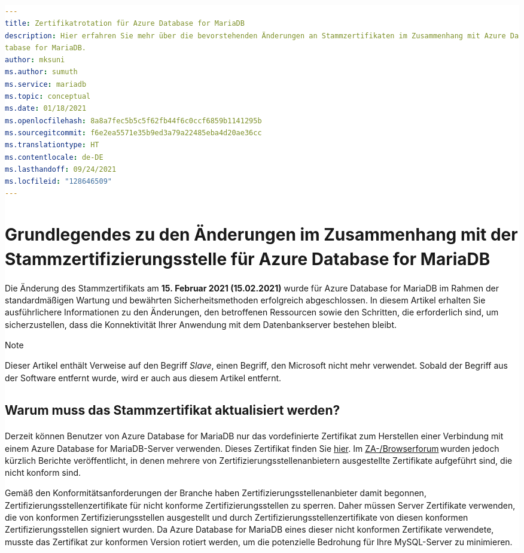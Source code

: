 ```yaml
---
title: Zertifikatrotation für Azure Database for MariaDB
description: Hier erfahren Sie mehr über die bevorstehenden Änderungen an Stammzertifikaten im Zusammenhang mit Azure Database for MariaDB.
author: mksuni
ms.author: sumuth
ms.service: mariadb
ms.topic: conceptual
ms.date: 01/18/2021
ms.openlocfilehash: 8a8a7fec5b5c5f62fb44f6c0ccf6859b1141295b
ms.sourcegitcommit: f6e2ea5571e35b9ed3a79a22485eba4d20ae36cc
ms.translationtype: HT
ms.contentlocale: de-DE
ms.lasthandoff: 09/24/2021
ms.locfileid: "128646509"
---
```

# <a name="understanding-the-changes-in-the-root-ca-change-for-azure-database-for-mariadb"></a>Grundlegendes zu den Änderungen im Zusammenhang mit der Stammzertifizierungsstelle für Azure Database for MariaDB

Die Änderung des Stammzertifikats am **15. Februar 2021 (15.02.2021)** wurde für Azure Database for MariaDB im Rahmen der standardmäßigen Wartung und bewährten Sicherheitsmethoden erfolgreich abgeschlossen. In diesem Artikel erhalten Sie ausführlichere Informationen zu den Änderungen, den betroffenen Ressourcen sowie den Schritten, die erforderlich sind, um sicherzustellen, dass die Konnektivität Ihrer Anwendung mit dem Datenbankserver bestehen bleibt.

> [!NOTE]
> Dieser Artikel enthält Verweise auf den Begriff *Slave*, einen Begriff, den Microsoft nicht mehr verwendet. Sobald der Begriff aus der Software entfernt wurde, wird er auch aus diesem Artikel entfernt.
>

## <a name="why-root-certificate-update-is-required"></a>Warum muss das Stammzertifikat aktualisiert werden?

Derzeit können Benutzer von Azure Database for MariaDB nur das vordefinierte Zertifikat zum Herstellen einer Verbindung mit einem Azure Database for MariaDB-Server verwenden. Dieses Zertifikat finden Sie [hier](https://www.digicert.com/CACerts/BaltimoreCyberTrustRoot.crt.pem). Im [ZA-/Browserforum](https://cabforum.org/) wurden jedoch kürzlich Berichte veröffentlicht, in denen mehrere von Zertifizierungsstellenanbietern ausgestellte Zertifikate aufgeführt sind, die nicht konform sind.

Gemäß den Konformitätsanforderungen der Branche haben Zertifizierungsstellenanbieter damit begonnen, Zertifizierungsstellenzertifikate für nicht konforme Zertifizierungsstellen zu sperren. Daher müssen Server Zertifikate verwenden, die von konformen Zertifizierungsstellen ausgestellt und durch Zertifizierungsstellenzertifikate von diesen konformen Zertifizierungsstellen signiert wurden. Da Azure Database for MariaDB eines dieser nicht konformen Zertifikate verwendete, musste das Zertifikat zur konformen Version rotiert werden, um die potenzielle Bedrohung für Ihre MySQL-Server zu minimieren.
